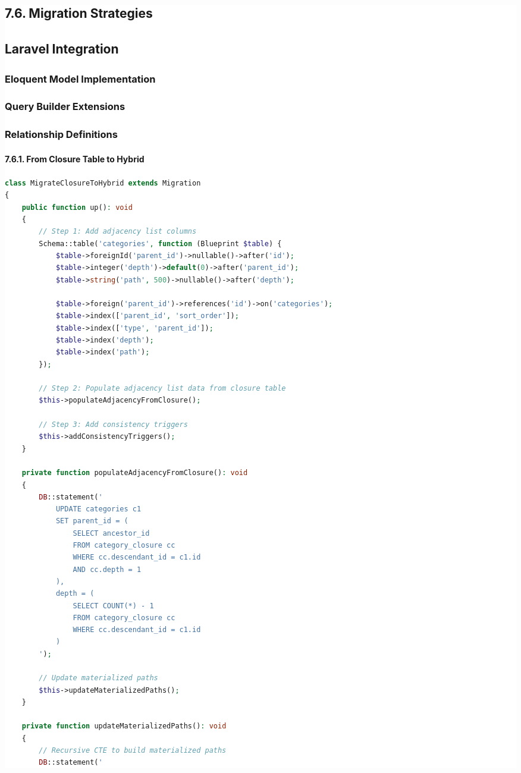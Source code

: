 ## 7.6. Migration Strategies

## Laravel Integration

### Eloquent Model Implementation

### Query Builder Extensions

### Relationship Definitions

#### 7.6.1. From Closure Table to Hybrid

```php
class MigrateClosureToHybrid extends Migration
{
    public function up(): void
    {
        // Step 1: Add adjacency list columns
        Schema::table('categories', function (Blueprint $table) {
            $table->foreignId('parent_id')->nullable()->after('id');
            $table->integer('depth')->default(0)->after('parent_id');
            $table->string('path', 500)->nullable()->after('depth');
            
            $table->foreign('parent_id')->references('id')->on('categories');
            $table->index(['parent_id', 'sort_order']);
            $table->index(['type', 'parent_id']);
            $table->index('depth');
            $table->index('path');
        });
        
        // Step 2: Populate adjacency list data from closure table
        $this->populateAdjacencyFromClosure();
        
        // Step 3: Add consistency triggers
        $this->addConsistencyTriggers();
    }
    
    private function populateAdjacencyFromClosure(): void
    {
        DB::statement('
            UPDATE categories c1 
            SET parent_id = (
                SELECT ancestor_id 
                FROM category_closure cc 
                WHERE cc.descendant_id = c1.id 
                AND cc.depth = 1
            ),
            depth = (
                SELECT COUNT(*) - 1
                FROM category_closure cc 
                WHERE cc.descendant_id = c1.id
            )
        ');
        
        // Update materialized paths
        $this->updateMaterializedPaths();
    }

    private function updateMaterializedPaths(): void
    {
        // Recursive CTE to build materialized paths
        DB::statement('
```